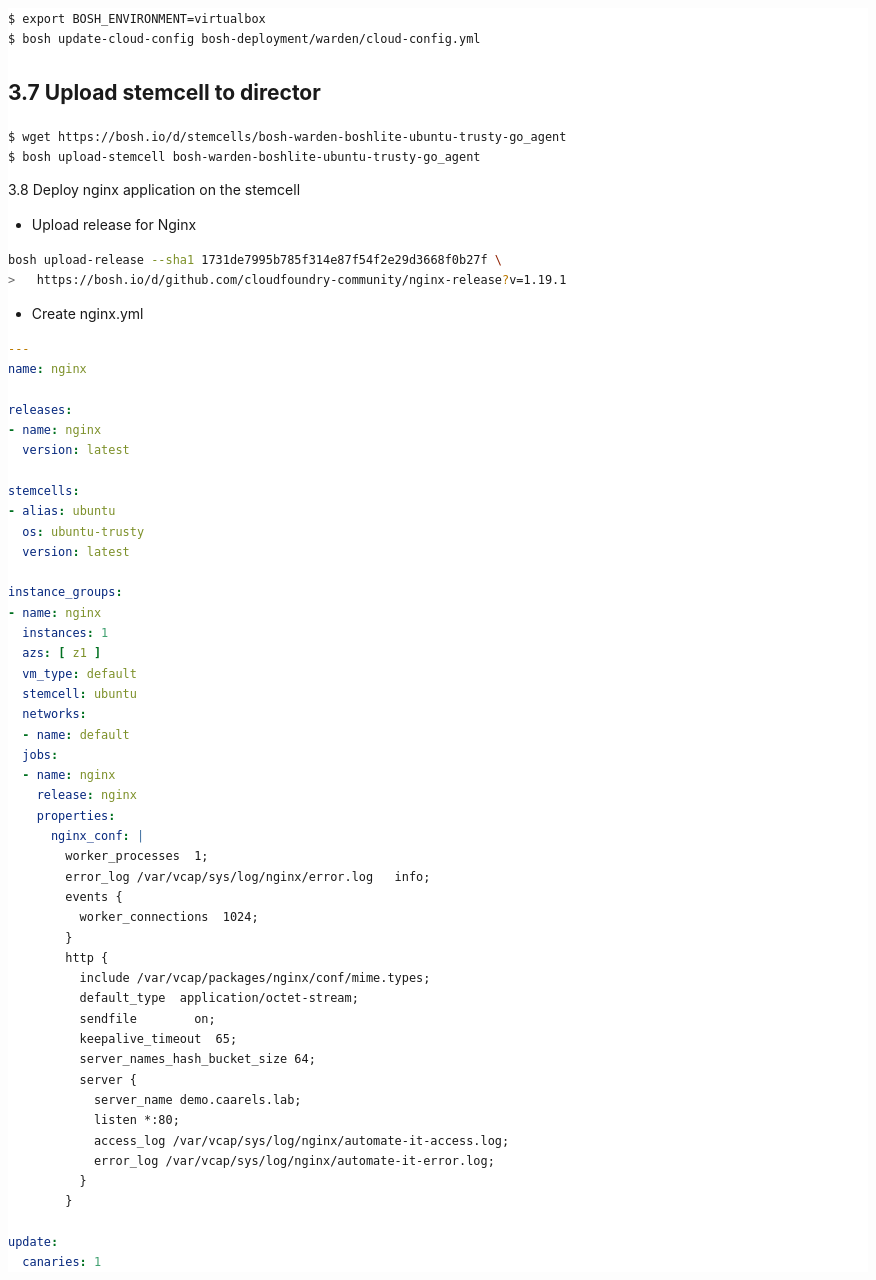 ```bash
$ export BOSH_ENVIRONMENT=virtualbox
$ bosh update-cloud-config bosh-deployment/warden/cloud-config.yml
```

3.7 Upload stemcell to director
-------------------------------
```bash
$ wget https://bosh.io/d/stemcells/bosh-warden-boshlite-ubuntu-trusty-go_agent
$ bosh upload-stemcell bosh-warden-boshlite-ubuntu-trusty-go_agent
```

3.8 Deploy nginx application on the stemcell
- Upload release for Nginx
```bash
bosh upload-release --sha1 1731de7995b785f314e87f54f2e29d3668f0b27f \
>   https://bosh.io/d/github.com/cloudfoundry-community/nginx-release?v=1.19.1
```
- Create nginx.yml
```yml
---
name: nginx

releases:
- name: nginx
  version: latest

stemcells:
- alias: ubuntu
  os: ubuntu-trusty
  version: latest

instance_groups:
- name: nginx
  instances: 1
  azs: [ z1 ]
  vm_type: default
  stemcell: ubuntu
  networks:
  - name: default
  jobs:
  - name: nginx
    release: nginx
    properties:
      nginx_conf: |
        worker_processes  1;
        error_log /var/vcap/sys/log/nginx/error.log   info;
        events {
          worker_connections  1024;
        }
        http {
          include /var/vcap/packages/nginx/conf/mime.types;
          default_type  application/octet-stream;
          sendfile        on;
          keepalive_timeout  65;
          server_names_hash_bucket_size 64;
          server {
            server_name demo.caarels.lab;
            listen *:80;
            access_log /var/vcap/sys/log/nginx/automate-it-access.log;
            error_log /var/vcap/sys/log/nginx/automate-it-error.log;
          }
        }

update:
  canaries: 1
```